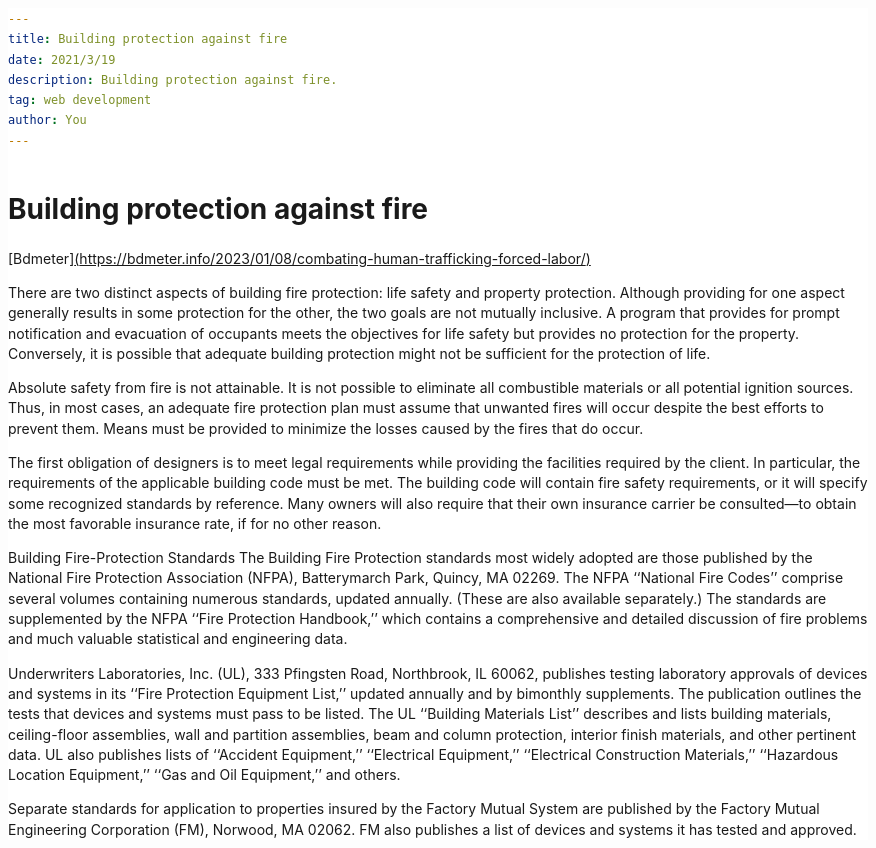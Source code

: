 ```yaml
---
title: Building protection against fire
date: 2021/3/19
description: Building protection against fire.
tag: web development
author: You
---
```


# Building protection against fire

[Bdmeter][(https://bdmeter.info/2023/01/08/combating-human-trafficking-forced-labor/)](https://bdmeter.info/2023/01/25/building-protection-against-fire/)


There are two distinct aspects of building fire protection: life safety and property protection. Although providing for one aspect generally results in some protection for the other, the two goals are not mutually inclusive. A program that provides for prompt notification and evacuation of occupants meets the objectives for life safety but provides no protection for the property. Conversely, it is possible that adequate building protection might not be sufficient for the protection of life.

Absolute safety from fire is not attainable. It is not possible to eliminate all combustible materials or all potential ignition sources. Thus, in most cases, an adequate fire protection plan must assume that unwanted fires will occur despite the best efforts to prevent them. Means must be provided to minimize the losses caused by the fires that do occur.

The first obligation of designers is to meet legal requirements while providing the facilities required by the client. In particular, the requirements of the applicable building code must be met. The building code will contain fire safety requirements, or it will specify some recognized standards by reference. Many owners will also require that their own insurance carrier be consulted—to obtain the most favorable insurance rate, if for no other reason.

Building Fire-Protection Standards
The Building Fire Protection standards most widely adopted are those published by the National Fire Protection Association (NFPA), Batterymarch Park, Quincy, MA 02269. The NFPA ‘‘National Fire Codes’’ comprise several volumes containing numerous standards, updated annually. (These are also available separately.) The standards are supplemented by the NFPA ‘‘Fire Protection Handbook,’’ which contains a comprehensive and detailed discussion of fire problems and much valuable statistical and engineering data.

Underwriters Laboratories, Inc. (UL), 333 Pfingsten Road, Northbrook, IL 60062, publishes testing laboratory approvals of devices and systems in its ‘‘Fire Protection Equipment List,’’ updated annually and by bimonthly supplements. The publication outlines the tests that devices and systems must pass to be listed. The UL ‘‘Building Materials List’’ describes and lists building materials, ceiling-floor assemblies, wall and partition assemblies, beam and column protection, interior finish materials, and other pertinent data. UL also publishes lists of ‘‘Accident Equipment,’’ ‘‘Electrical Equipment,’’ ‘‘Electrical Construction Materials,’’ ‘‘Hazardous Location Equipment,’’ ‘‘Gas and Oil Equipment,’’ and others.

Separate standards for application to properties insured by the Factory Mutual System are published by the Factory Mutual Engineering Corporation (FM), Norwood, MA 02062. FM also publishes a list of devices and systems it has tested and approved.


[^1]: Footnote **can have markup**
[^2]: Footnote text.
